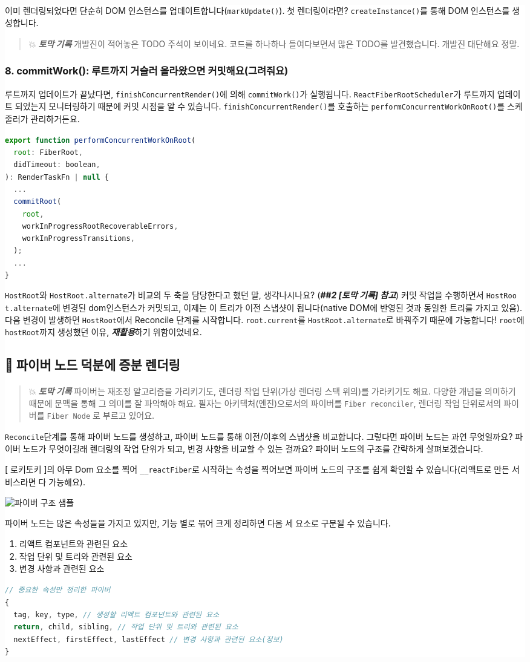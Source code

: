 이미 렌더링되었다면 단순히 DOM 인스턴스를 업데이트합니다(`markUpdate()`). 첫 렌더링이라면? `createInstance()`를 통해 DOM 인스턴스를 생성합니다. 

> 💥 ***토막 기록***
개발진이 적어놓은 TODO 주석이 보이네요. 코드를 하나하나 들여다보면서 많은 TODO를 발견했습니다. 개발진 대단해요 정말.

### 8. commitWork(): 루트까지 거슬러 올라왔으면 커밋해요(그려줘요)

루트까지 업데이트가 끝났다면, `finishConcurrentRender()`에 의해 `commitWork()`가 실행됩니다. `ReactFiberRootScheduler`가 루트까지 업데이트 되었는지 모니터링하기 때문에 커밋 시점을 알 수 있습니다. `finishConcurrentRender()`를 호출하는 `performConcurrentWorkOnRoot()`를 스케줄러가 관리하거든요.

```javascript
export function performConcurrentWorkOnRoot(
  root: FiberRoot,
  didTimeout: boolean,
): RenderTaskFn | null {
  ...
  commitRoot(
    root,
    workInProgressRootRecoverableErrors,
    workInProgressTransitions,
  );
  ...
}
```

`HostRoot`와 `HostRoot.alternate`가 비교의 두 축을 담당한다고 했던 말, 생각나시나요? (***##2 [토막 기록] 참고***) 커밋 작업을 수행하면서 `HostRoot.alternate`에 변경된 dom인스턴스가 커밋되고, 이제는 이 트리가 이전 스냅샷이 됩니다(native DOM에 반영된 것과 동일한 트리를 가지고 있음). 다음 변경이 발생하면 `HostRoot`에서 Reconcile 단계를 시작합니다. `root.current`를 `HostRoot.alternate`로 바꿔주기 때문에 가능합니다! `root`에 `hostRoot`까지 생성했던 이유, ***재활용***하기 위함이었네요.
 
## 🌈 파이버 노드 덕분에 증분 렌더링

> 💥 ***토막 기록***
파이버는 재조정 알고리즘을 가리키기도, 렌더링 작업 단위(가상 렌더링 스택 위의)를 가라키기도 해요. 다양한 개념을 의미하기 때문에 문맥을 통해 그 의미를 잘 파악해야 해요. 필자는 아키텍처(엔진)으로서의 파이버를 ```Fiber reconciler```, 렌더링 작업 단위로서의 파이버를 ```Fiber Node``` 로 부르고 있어요.

```Reconcile```단계를 통해 파이버 노드를 생성하고, 파이버 노드를 통해 이전/이후의 스냅샷을 비교합니다. 그렇다면 파이버 노드는 과연 무엇일까요? 파이버 노드가 무엇이길래 렌더링의 작업 단위가 되고, 변경 사항을 비교할 수 있는 걸까요? 파이버 노드의 구조를 간략하게 살펴보겠습니다.

[ 로키토키 ]의 아무 Dom 요소를 찍어 ```__reactFiber```로 시작하는 속성을 찍어보면 파이버 노드의 구조를 쉽게 확인할 수 있습니다(리액트로 만든 서비스라면 다 가능해요).

![파이버 구조 샘플](https://velog.velcdn.com/images/ksr20612/post/f7f4b143-9590-48e7-9b92-67e178a9b94c/image.png)


파이버 노드는 많은 속성들을 가지고 있지만, 기능 별로 묶어 크게 정리하면 다음 세 요소로 구분될 수 있습니다.

1. 리액트 컴포넌트와 관련된 요소
2. 작업 단위 및 트리와 관련된 요소
3. 변경 사항과 관련된 요소

```javascript
// 중요한 속성만 정리한 파이버
{
  tag, key, type, // 생성할 리액트 컴포넌트와 관련된 요소
  return, child, sibling, // 작업 단위 및 트리와 관련된 요소 
  nextEffect, firstEffect, lastEffect // 변경 사항과 관련된 요소(정보)
}
```
